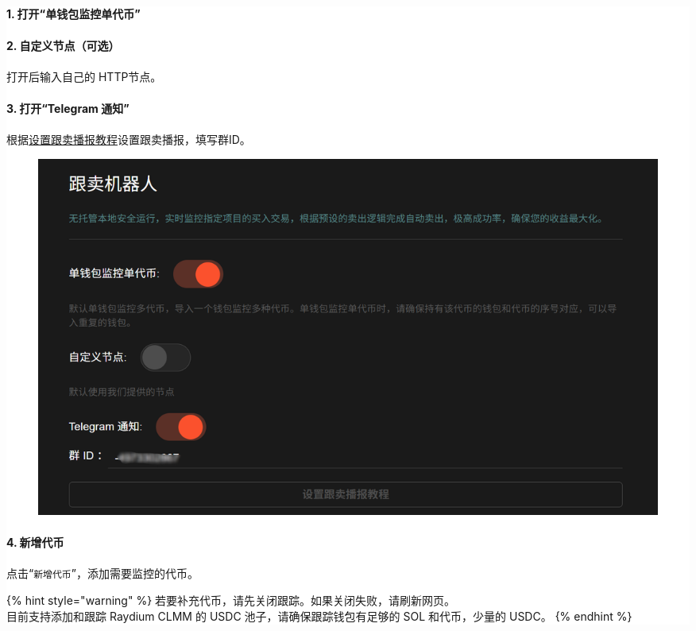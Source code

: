 #### 1. 打开“单钱包监控单代币”

#### 2. 自定义节点（可选）

打开后输入自己的 HTTP节点。

#### 3. 打开“Telegram 通知”

根据[设置跟卖播报教程](https://docs.gtokentool.com/solana/airdrop-section/set-up-follow-up-selling-broadcasts-tutorial)设置跟卖播报，填写群ID。

<figure><img src="../../.gitbook/assets/Snipaste_2025-08-23_14-35-28.png" alt=""><figcaption></figcaption></figure>

#### 4. 新增代币

点击“`新增代币`”，添加需要监控的代币。

{% hint style="warning" %}
若要补充代币，请先关闭跟踪。如果关闭失败，请刷新网页。
\
目前支持添加和跟踪 Raydium CLMM 的 USDC 池子，请确保跟踪钱包有足够的 SOL 和代币，少量的 USDC。
{% endhint %}
